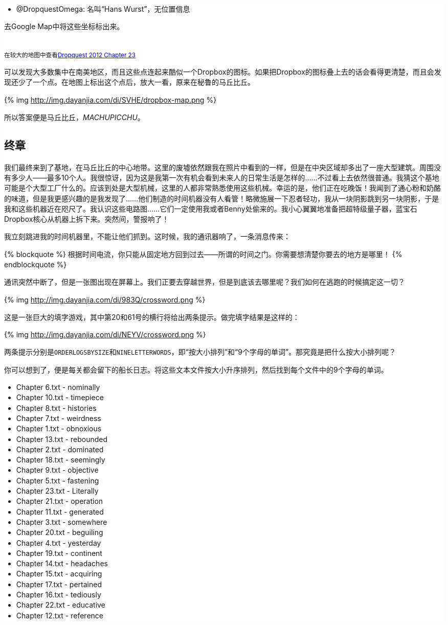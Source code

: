 * @DropquestOmega: 名叫“Hans Wurst”，无位置信息

去Google Map中将这些坐标标出来。

<iframe width="425" height="350" frameborder="0" scrolling="no" marginheight="0" marginwidth="0" src="https://maps.google.com/maps/ms?msa=0&amp;msid=211054947841122726328.0004c014d2983c70600b8&amp;hl=zh_CN&amp;ie=UTF8&amp;t=v&amp;ll=5.597724,-49.415666&amp;spn=93.523362,118.260654&amp;output=embed"></iframe><br /><small>在较大的地图中查看<a href="https://maps.google.com/maps/ms?msa=0&amp;msid=211054947841122726328.0004c014d2983c70600b8&amp;hl=zh_CN&amp;ie=UTF8&amp;t=v&amp;ll=5.597724,-49.415666&amp;spn=93.523362,118.260654&amp;source=embed" style="color:#0000FF;text-align:left">Dropquest 2012 Chapter 23</a></small>

可以发现大多数集中在南美地区，而且这些点连起来酷似一个Dropbox的图标。如果把Dropbox的图标叠上去的话会看得更清楚，而且会发现还少了一个点。在地图上标出这个点后，放大一看，原来在秘鲁的马丘比丘。

{% img http://img.dayanjia.com/di/SVHE/dropbox-map.png %}

所以答案便是马丘比丘，*MACHUPICCHU*。

## 终章

我们最终来到了基地，在马丘比丘的中心地带。这里的废墟依然跟我在照片中看到的一样，但是在中央区域却多出了一座大型建筑。周围没有多少人——最多10个人。我很惊讶，因为这是我第一次有机会看到未来人的日常生活是怎样的……不过看上去依然很普通。我猜这个基地可能是个大型工厂什么的。应该到处是大型机械，这里的人都非常熟悉使用这些机械。幸运的是，他们正在吃晚饭！我闻到了通心粉和奶酪的味道，但是我更感兴趣的是我发现了……他们制造的时间机器没有人看管！略微施展一下忍者轻功，我从一块阴影跳到另一块阴影，于是我和这些机器近在咫尺了。我认识这些电路图……它们一定使用我或者Benny处偷来的。我小心翼翼地准备把超特级量子器，蓝宝石Dropbox核心从机器上拆下来。突然间，警报响了！

我立刻跳进我的时间机器里，不能让他们抓到。这时候，我的通讯器响了，一条消息传来：

{% blockquote %}
根据时间电流，你只能从固定地方回到过去——所谓的时间之门。你需要想清楚你要去的地方是哪里！
{% endblockquote %}

通讯突然中断了，但是一张图出现在屏幕上。我们正要去穿越世界，但是到底该去哪里呢？我们如何在逃跑的时候搞定这一切？

{% img http://img.dayanjia.com/di/983Q/crossword.png %}

这是一张巨大的填字游戏，其中第20和61号的横行将给出两条提示。做完填字结果是这样的：

{% img http://img.dayanjia.com/di/NEYV/crossword.png %}

两条提示分别是`ORDERLOGSBYSIZE`和`NINELETTERWORDS`，即“按大小排列”和“9个字母的单词”。那究竟是把什么按大小排列呢？

你可以想到了，便是每关都会留下的船长日志。将这些文本文件按大小升序排列，然后找到每个文件中的9个字母的单词。

* Chapter 6.txt   - nominally
* Chapter 10.txt  - timepiece 
* Chapter 8.txt   - histories
* Chapter 7.txt   - weirdness 
* Chapter 1.txt   - obnoxious
* Chapter 13.txt  - rebounded
* Chapter 2.txt   - dominated
* Chapter 18.txt  - seemingly
* Chapter 9.txt   - objective
* Chapter 5.txt   - fastening 
* Chapter 23.txt  - Literally 
* Chapter 21.txt  - operation 
* Chapter 11.txt  - generated
* Chapter 3.txt   - somewhere 
* Chapter 20.txt  - beguiling
* Chapter 4.txt   - yesterday
* Chapter 19.txt  - continent
* Chapter 14.txt  - headaches
* Chapter 15.txt  - acquiring
* Chapter 17.txt  - pertained
* Chapter 16.txt  - tediously
* Chapter 22.txt  - educative
* Chapter 12.txt  - reference
